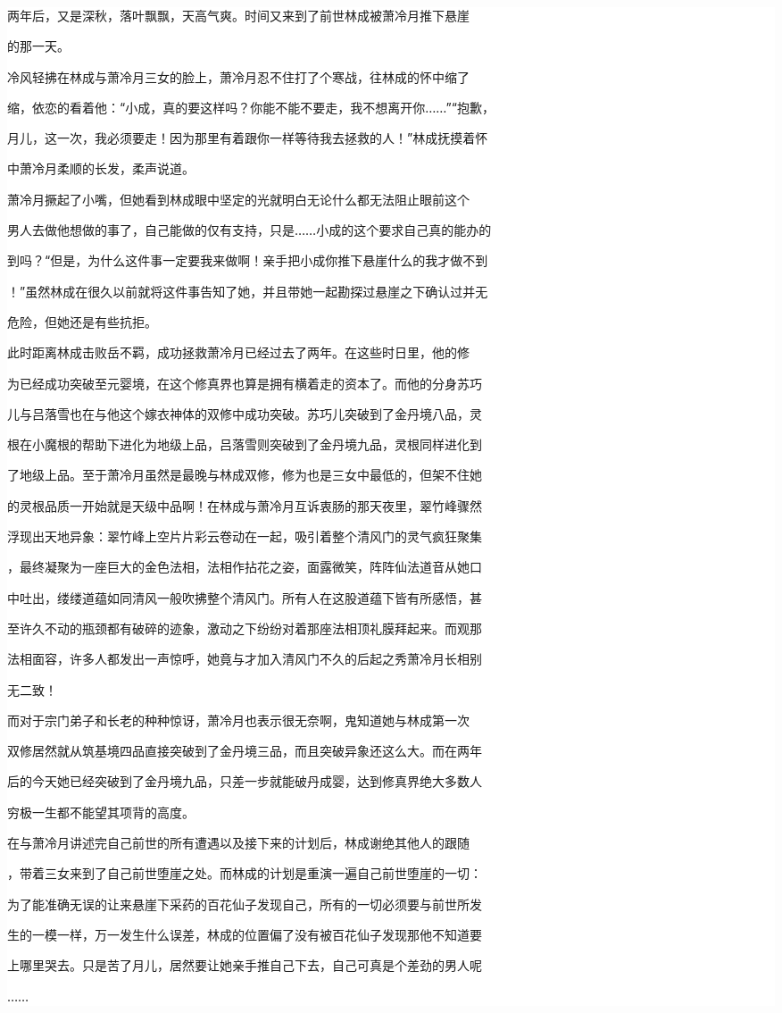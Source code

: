 两年后，又是深秋，落叶飘飘，天高气爽。时间又来到了前世林成被萧冷月推下悬崖

的那一天。

冷风轻拂在林成与萧冷月三女的脸上，萧冷月忍不住打了个寒战，往林成的怀中缩了

缩，依恋的看着他：“小成，真的要这样吗？你能不能不要走，我不想离开你……”“抱歉，

月儿，这一次，我必须要走！因为那里有着跟你一样等待我去拯救的人！”林成抚摸着怀

中萧冷月柔顺的长发，柔声说道。

萧冷月撅起了小嘴，但她看到林成眼中坚定的光就明白无论什么都无法阻止眼前这个

男人去做他想做的事了，自己能做的仅有支持，只是……小成的这个要求自己真的能办的

到吗？“但是，为什么这件事一定要我来做啊！亲手把小成你推下悬崖什么的我才做不到

！”虽然林成在很久以前就将这件事告知了她，并且带她一起勘探过悬崖之下确认过并无

危险，但她还是有些抗拒。

此时距离林成击败岳不羁，成功拯救萧冷月已经过去了两年。在这些时日里，他的修

为已经成功突破至元婴境，在这个修真界也算是拥有横着走的资本了。而他的分身苏巧

儿与吕落雪也在与他这个嫁衣神体的双修中成功突破。苏巧儿突破到了金丹境八品，灵

根在小魔根的帮助下进化为地级上品，吕落雪则突破到了金丹境九品，灵根同样进化到

了地级上品。至于萧冷月虽然是最晚与林成双修，修为也是三女中最低的，但架不住她

的灵根品质一开始就是天级中品啊！在林成与萧冷月互诉衷肠的那天夜里，翠竹峰骤然

浮现出天地异象：翠竹峰上空片片彩云卷动在一起，吸引着整个清风门的灵气疯狂聚集

，最终凝聚为一座巨大的金色法相，法相作拈花之姿，面露微笑，阵阵仙法道音从她口

中吐出，缕缕道蕴如同清风一般吹拂整个清风门。所有人在这股道蕴下皆有所感悟，甚

至许久不动的瓶颈都有破碎的迹象，激动之下纷纷对着那座法相顶礼膜拜起来。而观那

法相面容，许多人都发出一声惊呼，她竟与才加入清风门不久的后起之秀萧冷月长相别

无二致！

而对于宗门弟子和长老的种种惊讶，萧冷月也表示很无奈啊，鬼知道她与林成第一次

双修居然就从筑基境四品直接突破到了金丹境三品，而且突破异象还这么大。而在两年

后的今天她已经突破到了金丹境九品，只差一步就能破丹成婴，达到修真界绝大多数人

穷极一生都不能望其项背的高度。

在与萧冷月讲述完自己前世的所有遭遇以及接下来的计划后，林成谢绝其他人的跟随

，带着三女来到了自己前世堕崖之处。而林成的计划是重演一遍自己前世堕崖的一切：

为了能准确无误的让来悬崖下采药的百花仙子发现自己，所有的一切必须要与前世所发

生的一模一样，万一发生什么误差，林成的位置偏了没有被百花仙子发现那他不知道要

上哪里哭去。只是苦了月儿，居然要让她亲手推自己下去，自己可真是个差劲的男人呢

……
